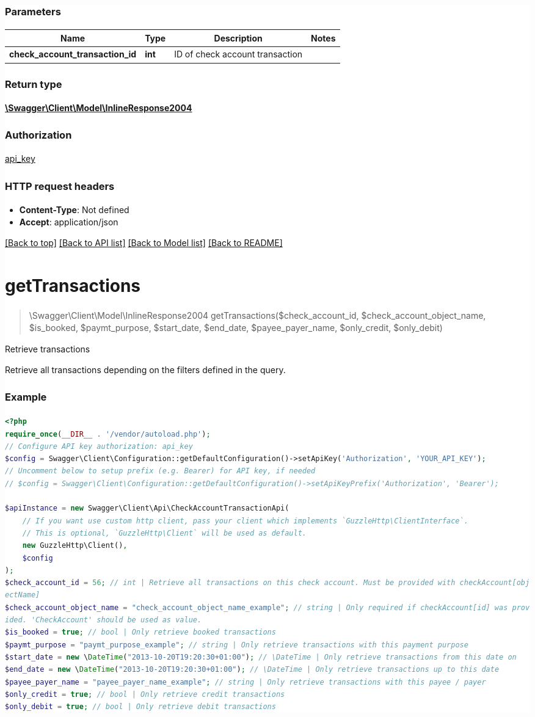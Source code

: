 ### Parameters

Name | Type | Description  | Notes
------------- | ------------- | ------------- | -------------
 **check_account_transaction_id** | **int**| ID of check account transaction |

### Return type

[**\Swagger\Client\Model\InlineResponse2004**](../Model/InlineResponse2004.md)

### Authorization

[api_key](../../README.md#api_key)

### HTTP request headers

 - **Content-Type**: Not defined
 - **Accept**: application/json

[[Back to top]](#) [[Back to API list]](../../README.md#documentation-for-api-endpoints) [[Back to Model list]](../../README.md#documentation-for-models) [[Back to README]](../../README.md)

# **getTransactions**
> \Swagger\Client\Model\InlineResponse2004 getTransactions($check_account_id, $check_account_object_name, $is_booked, $paymt_purpose, $start_date, $end_date, $payee_payer_name, $only_credit, $only_debit)

Retrieve transactions

Retrieve all transactions depending on the filters defined in the query.

### Example
```php
<?php
require_once(__DIR__ . '/vendor/autoload.php');
// Configure API key authorization: api_key
$config = Swagger\Client\Configuration::getDefaultConfiguration()->setApiKey('Authorization', 'YOUR_API_KEY');
// Uncomment below to setup prefix (e.g. Bearer) for API key, if needed
// $config = Swagger\Client\Configuration::getDefaultConfiguration()->setApiKeyPrefix('Authorization', 'Bearer');

$apiInstance = new Swagger\Client\Api\CheckAccountTransactionApi(
    // If you want use custom http client, pass your client which implements `GuzzleHttp\ClientInterface`.
    // This is optional, `GuzzleHttp\Client` will be used as default.
    new GuzzleHttp\Client(),
    $config
);
$check_account_id = 56; // int | Retrieve all transactions on this check account. Must be provided with checkAccount[objectName]
$check_account_object_name = "check_account_object_name_example"; // string | Only required if checkAccount[id] was provided. 'CheckAccount' should be used as value.
$is_booked = true; // bool | Only retrieve booked transactions
$paymt_purpose = "paymt_purpose_example"; // string | Only retrieve transactions with this payment purpose
$start_date = new \DateTime("2013-10-20T19:20:30+01:00"); // \DateTime | Only retrieve transactions from this date on
$end_date = new \DateTime("2013-10-20T19:20:30+01:00"); // \DateTime | Only retrieve transactions up to this date
$payee_payer_name = "payee_payer_name_example"; // string | Only retrieve transactions with this payee / payer
$only_credit = true; // bool | Only retrieve credit transactions
$only_debit = true; // bool | Only retrieve debit transactions
```